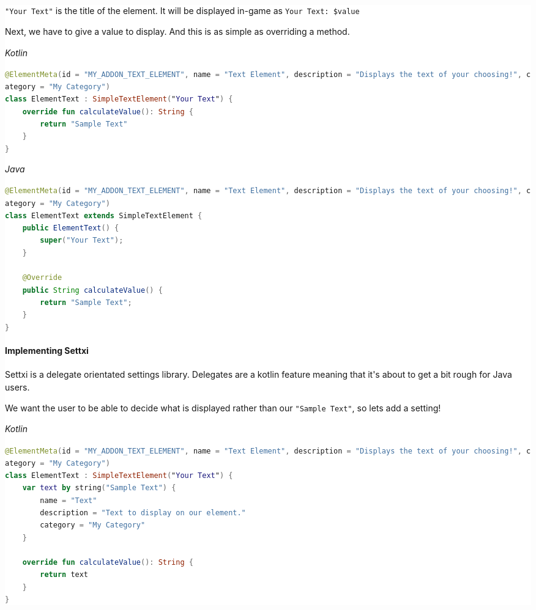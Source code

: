 `"Your Text"` is the title of the element. It will be displayed in-game as
`Your Text: $value`

Next, we have to give a value to display. And this is as simple as overriding a method.

_Kotlin_
```kotlin
@ElementMeta(id = "MY_ADDON_TEXT_ELEMENT", name = "Text Element", description = "Displays the text of your choosing!", category = "My Category")
class ElementText : SimpleTextElement("Your Text") {
    override fun calculateValue(): String {
        return "Sample Text"
    }
}
```

_Java_
```java
@ElementMeta(id = "MY_ADDON_TEXT_ELEMENT", name = "Text Element", description = "Displays the text of your choosing!", category = "My Category")
class ElementText extends SimpleTextElement {
    public ElementText() {
        super("Your Text");
    }

    @Override
    public String calculateValue() {
        return "Sample Text";
    }
}
```

#### Implementing Settxi

Settxi is a delegate orientated settings library. Delegates are a kotlin feature
meaning that it's about to get a bit rough for Java users.

We want the user to be able to decide what is displayed rather than our `"Sample Text"`,
so lets add a setting!

_Kotlin_
```kotlin
@ElementMeta(id = "MY_ADDON_TEXT_ELEMENT", name = "Text Element", description = "Displays the text of your choosing!", category = "My Category")
class ElementText : SimpleTextElement("Your Text") {
    var text by string("Sample Text") {
        name = "Text"
        description = "Text to display on our element."
        category = "My Category"
    }

    override fun calculateValue(): String {
        return text
    }
}
```

